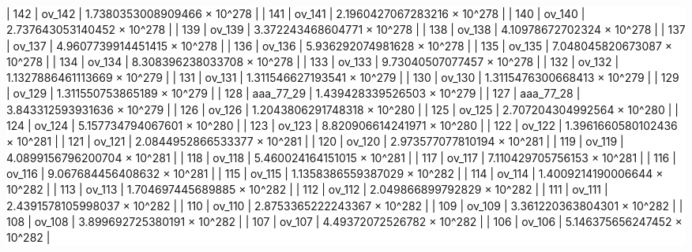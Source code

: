 | 142 | ov_142 | 1.7380353008909466 × 10^278 |
| 141 | ov_141 | 2.1960427067283216 × 10^278 |
| 140 | ov_140 | 2.737643053140452 × 10^278 |
| 139 | ov_139 | 3.372243468604771 × 10^278 |
| 138 | ov_138 | 4.10978672702324 × 10^278 |
| 137 | ov_137 | 4.9607739914451415 × 10^278 |
| 136 | ov_136 | 5.936292074981628 × 10^278 |
| 135 | ov_135 | 7.048045820673087 × 10^278 |
| 134 | ov_134 | 8.308396238033708 × 10^278 |
| 133 | ov_133 | 9.73040507077457 × 10^278 |
| 132 | ov_132 | 1.1327886461113669 × 10^279 |
| 131 | ov_131 | 1.311546627193541 × 10^279 |
| 130 | ov_130 | 1.3115476300668413 × 10^279 |
| 129 | ov_129 | 1.311550753865189 × 10^279 |
| 128 | aaa_77_29 | 1.439428339526503 × 10^279 |
| 127 | aaa_77_28 | 3.843312593931636 × 10^279 |
| 126 | ov_126 | 1.2043806291748318 × 10^280 |
| 125 | ov_125 | 2.707204304992564 × 10^280 |
| 124 | ov_124 | 5.157734794067601 × 10^280 |
| 123 | ov_123 | 8.820906614241971 × 10^280 |
| 122 | ov_122 | 1.3961660580102436 × 10^281 |
| 121 | ov_121 | 2.0844952866533377 × 10^281 |
| 120 | ov_120 | 2.973577077810194 × 10^281 |
| 119 | ov_119 | 4.0899156796200704 × 10^281 |
| 118 | ov_118 | 5.460024164151015 × 10^281 |
| 117 | ov_117 | 7.110429705756153 × 10^281 |
| 116 | ov_116 | 9.067684456408632 × 10^281 |
| 115 | ov_115 | 1.1358386559387029 × 10^282 |
| 114 | ov_114 | 1.4009214190006644 × 10^282 |
| 113 | ov_113 | 1.704697445689885 × 10^282 |
| 112 | ov_112 | 2.049866899792829 × 10^282 |
| 111 | ov_111 | 2.4391578105998037 × 10^282 |
| 110 | ov_110 | 2.8753365222243367 × 10^282 |
| 109 | ov_109 | 3.361220363804301 × 10^282 |
| 108 | ov_108 | 3.899692725380191 × 10^282 |
| 107 | ov_107 | 4.49372072526782 × 10^282 |
| 106 | ov_106 | 5.146375656247452 × 10^282 |